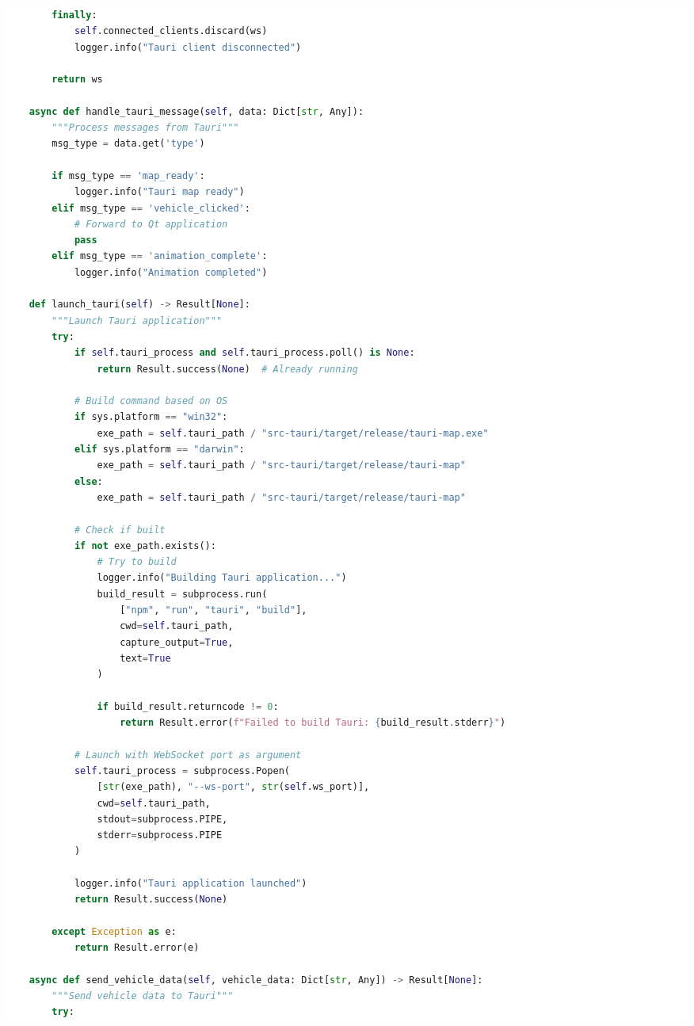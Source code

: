 ```python
        finally:
            self.connected_clients.discard(ws)
            logger.info("Tauri client disconnected")
            
        return ws
    
    async def handle_tauri_message(self, data: Dict[str, Any]):
        """Process messages from Tauri"""
        msg_type = data.get('type')
        
        if msg_type == 'map_ready':
            logger.info("Tauri map ready")
        elif msg_type == 'vehicle_clicked':
            # Forward to Qt application
            pass
        elif msg_type == 'animation_complete':
            logger.info("Animation completed")
    
    def launch_tauri(self) -> Result[None]:
        """Launch Tauri application"""
        try:
            if self.tauri_process and self.tauri_process.poll() is None:
                return Result.success(None)  # Already running
            
            # Build command based on OS
            if sys.platform == "win32":
                exe_path = self.tauri_path / "src-tauri/target/release/tauri-map.exe"
            elif sys.platform == "darwin":
                exe_path = self.tauri_path / "src-tauri/target/release/tauri-map"
            else:
                exe_path = self.tauri_path / "src-tauri/target/release/tauri-map"
            
            # Check if built
            if not exe_path.exists():
                # Try to build
                logger.info("Building Tauri application...")
                build_result = subprocess.run(
                    ["npm", "run", "tauri", "build"],
                    cwd=self.tauri_path,
                    capture_output=True,
                    text=True
                )
                
                if build_result.returncode != 0:
                    return Result.error(f"Failed to build Tauri: {build_result.stderr}")
            
            # Launch with WebSocket port as argument
            self.tauri_process = subprocess.Popen(
                [str(exe_path), "--ws-port", str(self.ws_port)],
                cwd=self.tauri_path,
                stdout=subprocess.PIPE,
                stderr=subprocess.PIPE
            )
            
            logger.info("Tauri application launched")
            return Result.success(None)
            
        except Exception as e:
            return Result.error(e)
    
    async def send_vehicle_data(self, vehicle_data: Dict[str, Any]) -> Result[None]:
        """Send vehicle data to Tauri"""
        try:
```